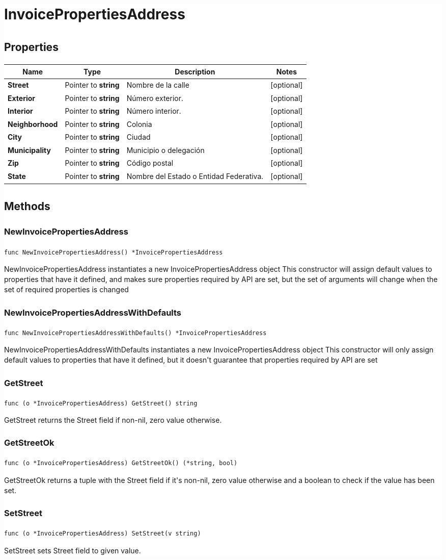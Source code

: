 # InvoicePropertiesAddress

## Properties

Name | Type | Description | Notes
------------ | ------------- | ------------- | -------------
**Street** | Pointer to **string** | Nombre de la calle | [optional] 
**Exterior** | Pointer to **string** | Número exterior. | [optional] 
**Interior** | Pointer to **string** | Número interior. | [optional] 
**Neighborhood** | Pointer to **string** | Colonia | [optional] 
**City** | Pointer to **string** | Ciudad | [optional] 
**Municipality** | Pointer to **string** | Municipio o delegación | [optional] 
**Zip** | Pointer to **string** | Código postal | [optional] 
**State** | Pointer to **string** | Nombre del Estado o Entidad Federativa. | [optional] 

## Methods

### NewInvoicePropertiesAddress

`func NewInvoicePropertiesAddress() *InvoicePropertiesAddress`

NewInvoicePropertiesAddress instantiates a new InvoicePropertiesAddress object
This constructor will assign default values to properties that have it defined,
and makes sure properties required by API are set, but the set of arguments
will change when the set of required properties is changed

### NewInvoicePropertiesAddressWithDefaults

`func NewInvoicePropertiesAddressWithDefaults() *InvoicePropertiesAddress`

NewInvoicePropertiesAddressWithDefaults instantiates a new InvoicePropertiesAddress object
This constructor will only assign default values to properties that have it defined,
but it doesn't guarantee that properties required by API are set

### GetStreet

`func (o *InvoicePropertiesAddress) GetStreet() string`

GetStreet returns the Street field if non-nil, zero value otherwise.

### GetStreetOk

`func (o *InvoicePropertiesAddress) GetStreetOk() (*string, bool)`

GetStreetOk returns a tuple with the Street field if it's non-nil, zero value otherwise
and a boolean to check if the value has been set.

### SetStreet

`func (o *InvoicePropertiesAddress) SetStreet(v string)`

SetStreet sets Street field to given value.

